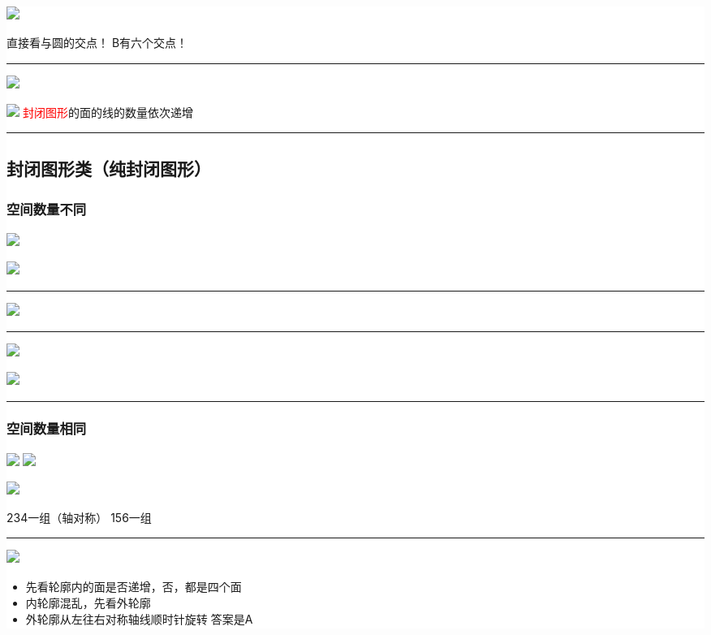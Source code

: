 ![](https://gitee.com/cc0339/photo/raw/master/20250329150345024.png)

直接看与圆的交点！
B有六个交点！

---

![](https://gitee.com/cc0339/photo/raw/master/20250329150446560.png)

![](https://gitee.com/cc0339/photo/raw/master/20250329150501047.png)
<font color="#ff0000">封闭图形</font>的面的线的数量依次递增

---
## 封闭图形类（纯封闭图形）

### 空间数量不同

![](https://gitee.com/cc0339/photo/raw/master/20250329152036083.png)

![](https://gitee.com/cc0339/photo/raw/master/20250329152155507.png)

---
![](https://gitee.com/cc0339/photo/raw/master/20250329152208242.png)

---
![](https://gitee.com/cc0339/photo/raw/master/20250329152220154.png)

![](https://gitee.com/cc0339/photo/raw/master/20250329152231882.png)

---
### 空间数量相同

![](https://gitee.com/cc0339/photo/raw/master/20250329152243874.png)
![](https://gitee.com/cc0339/photo/raw/master/20250329152257155.png)


![](https://gitee.com/cc0339/photo/raw/master/20250329152306314.png)


234一组（轴对称）
156一组

---
![](https://gitee.com/cc0339/photo/raw/master/20250329152316730.png)

- 先看轮廓内的面是否递增，否，都是四个面
- 内轮廓混乱，先看外轮廓
- 外轮廓从左往右对称轴线顺时针旋转
答案是A
